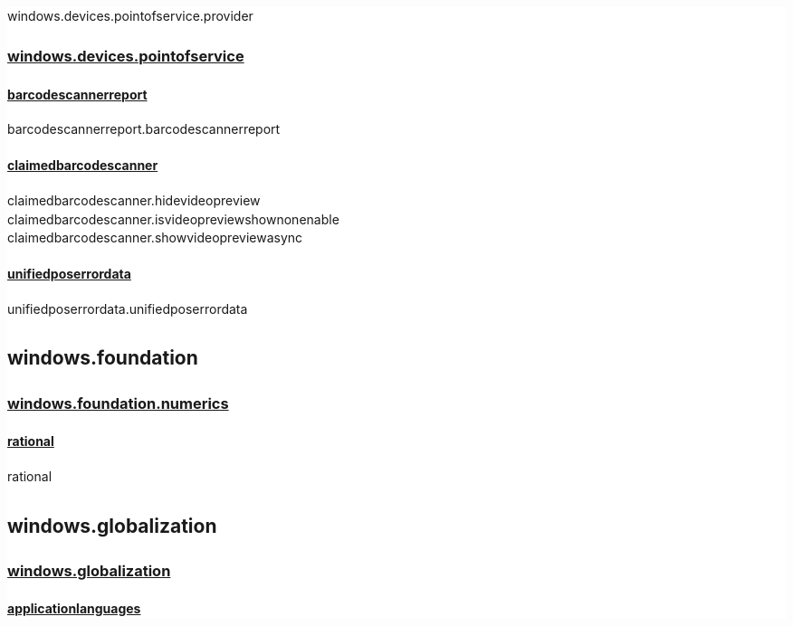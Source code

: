 windows.devices.pointofservice.provider

### <a name="windowsdevicespointofservicehttpsdocsmicrosoftcomuwpapiwindowsdevicespointofservice"></a>[windows.devices.pointofservice](https://docs.microsoft.com/uwp/api/windows.devices.pointofservice)

#### <a name="barcodescannerreporthttpsdocsmicrosoftcomuwpapiwindowsdevicespointofservicebarcodescannerreport"></a>[barcodescannerreport](https://docs.microsoft.com/uwp/api/windows.devices.pointofservice.barcodescannerreport)

barcodescannerreport.barcodescannerreport

#### <a name="claimedbarcodescannerhttpsdocsmicrosoftcomuwpapiwindowsdevicespointofserviceclaimedbarcodescanner"></a>[claimedbarcodescanner](https://docs.microsoft.com/uwp/api/windows.devices.pointofservice.claimedbarcodescanner)

claimedbarcodescanner.hidevideopreview <br> claimedbarcodescanner.isvideopreviewshownonenable <br> claimedbarcodescanner.showvideopreviewasync

#### <a name="unifiedposerrordatahttpsdocsmicrosoftcomuwpapiwindowsdevicespointofserviceunifiedposerrordata"></a>[unifiedposerrordata](https://docs.microsoft.com/uwp/api/windows.devices.pointofservice.unifiedposerrordata)

unifiedposerrordata.unifiedposerrordata

## <a name="windowsfoundation"></a>windows.foundation

### <a name="windowsfoundationnumericshttpsdocsmicrosoftcomuwpapiwindowsfoundationnumerics"></a>[windows.foundation.numerics](https://docs.microsoft.com/uwp/api/windows.foundation.numerics)

#### <a name="rationalhttpsdocsmicrosoftcomuwpapiwindowsfoundationnumericsrational"></a>[rational](https://docs.microsoft.com/uwp/api/windows.foundation.numerics.rational)

rational

## <a name="windowsglobalization"></a>windows.globalization

### <a name="windowsglobalizationhttpsdocsmicrosoftcomuwpapiwindowsglobalization"></a>[windows.globalization](https://docs.microsoft.com/uwp/api/windows.globalization)

#### <a name="applicationlanguageshttpsdocsmicrosoftcomuwpapiwindowsglobalizationapplicationlanguages"></a>[applicationlanguages](https://docs.microsoft.com/uwp/api/windows.globalization.applicationlanguages)
